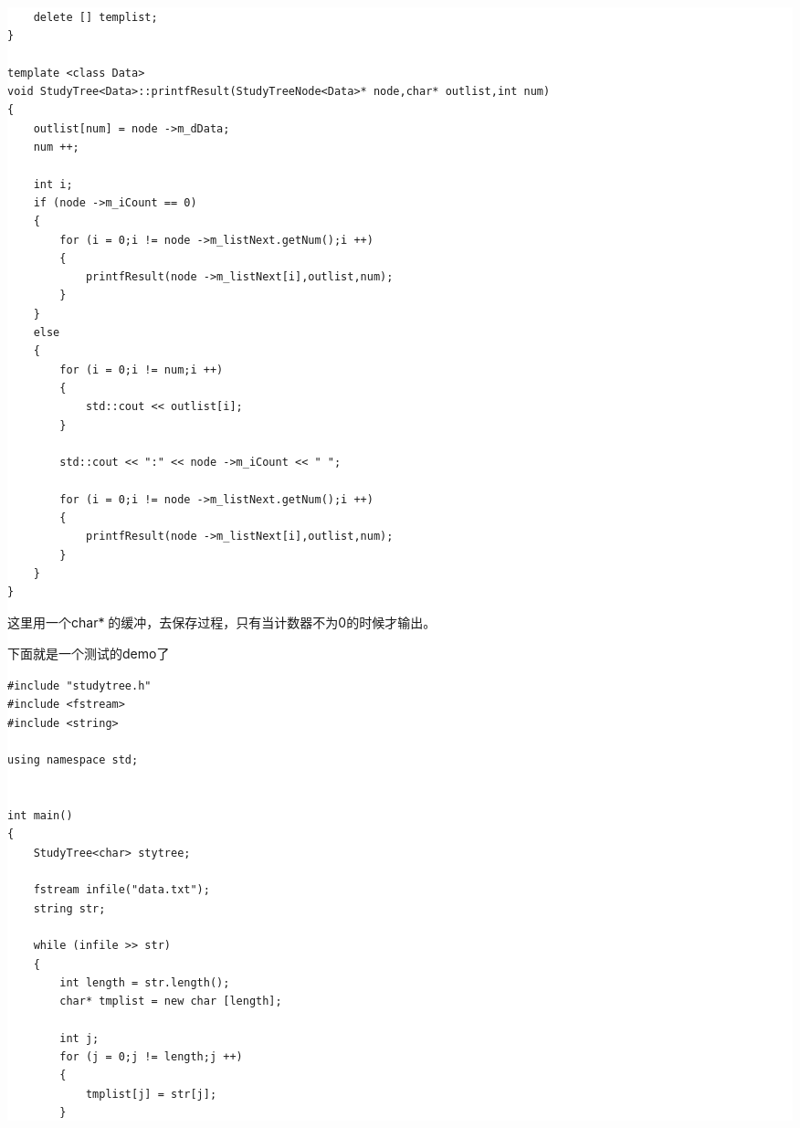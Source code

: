 		delete [] templist;
	}

	template <class Data>
	void StudyTree<Data>::printfResult(StudyTreeNode<Data>* node,char* outlist,int num)
	{
		outlist[num] = node ->m_dData;
		num ++;
		
		int i;
		if (node ->m_iCount == 0)
		{
			for (i = 0;i != node ->m_listNext.getNum();i ++)
			{
				printfResult(node ->m_listNext[i],outlist,num);
			}
		}
		else
		{
			for (i = 0;i != num;i ++)
			{
				std::cout << outlist[i];
			}
			
			std::cout << ":" << node ->m_iCount << " ";
			
			for (i = 0;i != node ->m_listNext.getNum();i ++)
			{
				printfResult(node ->m_listNext[i],outlist,num);
			}
		}
	}
这里用一个char* 的缓冲，去保存过程，只有当计数器不为0的时候才输出。

下面就是一个测试的demo了

	#include "studytree.h"
	#include <fstream>
	#include <string>

	using namespace std;


	int main()
	{
		StudyTree<char> stytree;
		
		fstream infile("data.txt");
		string str;
		
		while (infile >> str)
		{
			int length = str.length();
			char* tmplist = new char [length];
			
			int j;
			for (j = 0;j != length;j ++)
			{
				tmplist[j] = str[j];
			}
			